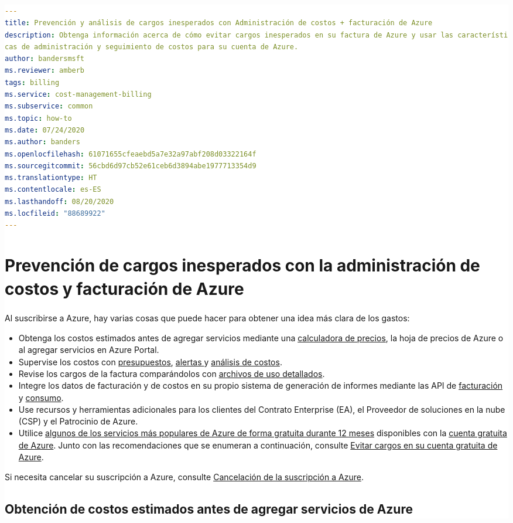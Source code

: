 ```yaml
---
title: Prevención y análisis de cargos inesperados con Administración de costos + facturación de Azure
description: Obtenga información acerca de cómo evitar cargos inesperados en su factura de Azure y usar las características de administración y seguimiento de costos para su cuenta de Azure.
author: bandersmsft
ms.reviewer: amberb
tags: billing
ms.service: cost-management-billing
ms.subservice: common
ms.topic: how-to
ms.date: 07/24/2020
ms.author: banders
ms.openlocfilehash: 61071655cfeaebd5a7e32a97abf208d03322164f
ms.sourcegitcommit: 56cbd6d97cb52e61ceb6d3894abe1977713354d9
ms.translationtype: HT
ms.contentlocale: es-ES
ms.lasthandoff: 08/20/2020
ms.locfileid: "88689922"
---
```

# <a name="prevent-unexpected-charges-with-azure-billing-and-cost-management"></a>Prevención de cargos inesperados con la administración de costos y facturación de Azure

Al suscribirse a Azure, hay varias cosas que puede hacer para obtener una idea más clara de los gastos:

- Obtenga los costos estimados antes de agregar servicios mediante una [calculadora de precios](https://azure.microsoft.com/pricing/calculator/), la hoja de precios de Azure o al agregar servicios en Azure Portal.
- Supervise los costos con [presupuestos](../costs/tutorial-acm-create-budgets.md), [alertas ](../costs/cost-mgt-alerts-monitor-usage-spending.md) y [análisis de costos](../costs/quick-acm-cost-analysis.md).
- Revise los cargos de la factura comparándolos con [archivos de uso detallados](download-azure-invoice-daily-usage-date.md).
- Integre los datos de facturación y de costos en su propio sistema de generación de informes mediante las API de [facturación](https://docs.microsoft.com/rest/api/billing/) y [consumo](https://docs.microsoft.com/rest/api/consumption/).
- Use recursos y herramientas adicionales para los clientes del Contrato Enterprise (EA), el Proveedor de soluciones en la nube (CSP) y el Patrocinio de Azure.
- Utilice [algunos de los servicios más populares de Azure de forma gratuita durante 12 meses](create-free-services.md) disponibles con la [cuenta gratuita de Azure](https://azure.microsoft.com/free/). Junto con las recomendaciones que se enumeran a continuación, consulte [Evitar cargos en su cuenta gratuita de Azure](avoid-charges-free-account.md).

Si necesita cancelar su suscripción a Azure, consulte [Cancelación de la suscripción a Azure](cancel-azure-subscription.md).

## <a name="get-estimated-costs-before-adding-azure-services"></a>Obtención de costos estimados antes de agregar servicios de Azure
